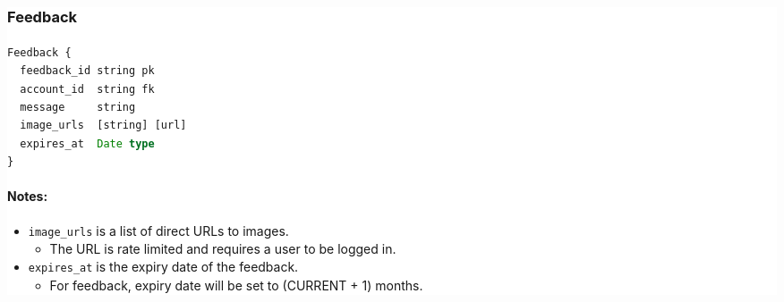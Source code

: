 ### Feedback
```ts
Feedback {
  feedback_id string pk
  account_id  string fk
  message     string
  image_urls  [string] [url]
  expires_at  Date type
}
```
#### Notes:
- `image_urls` is a list of direct URLs to images.
  - The URL is rate limited and requires a user to be logged in.
- `expires_at` is the expiry date of the feedback.
  - For feedback, expiry date will be set to (CURRENT + 1) months.
